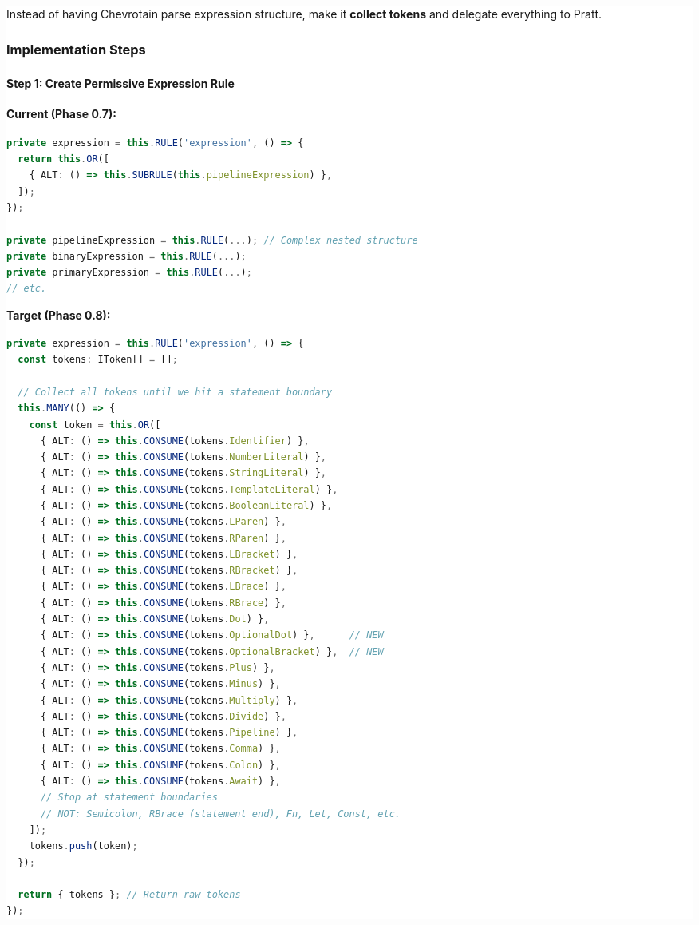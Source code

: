 Instead of having Chevrotain parse expression structure, make it **collect tokens** and delegate everything to Pratt.

### Implementation Steps

#### Step 1: Create Permissive Expression Rule

**Current (Phase 0.7):**
```typescript
private expression = this.RULE('expression', () => {
  return this.OR([
    { ALT: () => this.SUBRULE(this.pipelineExpression) },
  ]);
});

private pipelineExpression = this.RULE(...); // Complex nested structure
private binaryExpression = this.RULE(...);
private primaryExpression = this.RULE(...);
// etc.
```

**Target (Phase 0.8):**
```typescript
private expression = this.RULE('expression', () => {
  const tokens: IToken[] = [];
  
  // Collect all tokens until we hit a statement boundary
  this.MANY(() => {
    const token = this.OR([
      { ALT: () => this.CONSUME(tokens.Identifier) },
      { ALT: () => this.CONSUME(tokens.NumberLiteral) },
      { ALT: () => this.CONSUME(tokens.StringLiteral) },
      { ALT: () => this.CONSUME(tokens.TemplateLiteral) },
      { ALT: () => this.CONSUME(tokens.BooleanLiteral) },
      { ALT: () => this.CONSUME(tokens.LParen) },
      { ALT: () => this.CONSUME(tokens.RParen) },
      { ALT: () => this.CONSUME(tokens.LBracket) },
      { ALT: () => this.CONSUME(tokens.RBracket) },
      { ALT: () => this.CONSUME(tokens.LBrace) },
      { ALT: () => this.CONSUME(tokens.RBrace) },
      { ALT: () => this.CONSUME(tokens.Dot) },
      { ALT: () => this.CONSUME(tokens.OptionalDot) },      // NEW
      { ALT: () => this.CONSUME(tokens.OptionalBracket) },  // NEW
      { ALT: () => this.CONSUME(tokens.Plus) },
      { ALT: () => this.CONSUME(tokens.Minus) },
      { ALT: () => this.CONSUME(tokens.Multiply) },
      { ALT: () => this.CONSUME(tokens.Divide) },
      { ALT: () => this.CONSUME(tokens.Pipeline) },
      { ALT: () => this.CONSUME(tokens.Comma) },
      { ALT: () => this.CONSUME(tokens.Colon) },
      { ALT: () => this.CONSUME(tokens.Await) },
      // Stop at statement boundaries
      // NOT: Semicolon, RBrace (statement end), Fn, Let, Const, etc.
    ]);
    tokens.push(token);
  });
  
  return { tokens }; // Return raw tokens
});
```
